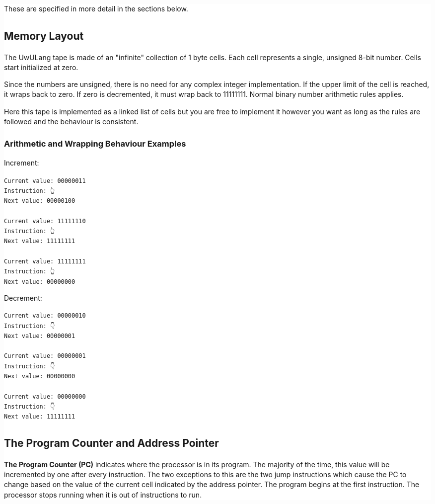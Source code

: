 These are specified in more detail in the sections below.

## Memory Layout

The UwULang tape is made of an "infinite" collection of 1 byte cells. Each
cell represents a single, unsigned 8-bit number. Cells start initialized at
zero.

Since the numbers are unsigned, there is no need for any complex integer
implementation. If the upper limit of the cell is reached, it wraps back to
zero. If zero is decremented, it must wrap back to 11111111. Normal binary
number arithmetic rules applies.

Here this tape is implemented as a linked list of cells but you are free to implement it however you want as long as the rules are followed and the behaviour is consistent.

### Arithmetic and Wrapping Behaviour Examples

Increment:
```
Current value: 00000011
Instruction: 👆
Next value: 00000100

Current value: 11111110
Instruction: 👆
Next value: 11111111

Current value: 11111111
Instruction: 👆
Next value: 00000000
```

Decrement:
```
Current value: 00000010
Instruction: 👇
Next value: 00000001

Current value: 00000001
Instruction: 👇
Next value: 00000000

Current value: 00000000
Instruction: 👇
Next value: 11111111
```

## The Program Counter and Address Pointer

**The Program Counter (PC)** indicates where the processor is in its program.
The majority of the time, this value will be incremented by one after every
instruction. The two exceptions to this are the two jump instructions which
cause the PC to change based on the value of the current cell indicated by the
address pointer. The program begins at the first instruction. The processor
stops running when it is out of instructions to run.
